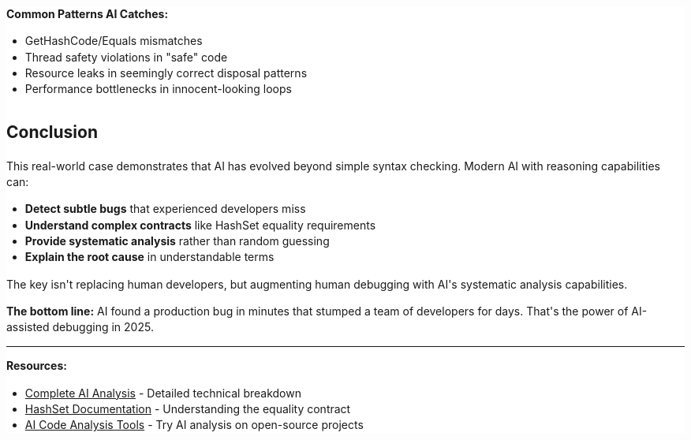 **Common Patterns AI Catches:**

- GetHashCode/Equals mismatches
- Thread safety violations in "safe" code
- Resource leaks in seemingly correct disposal patterns
- Performance bottlenecks in innocent-looking loops

## Conclusion

This real-world case demonstrates that AI has evolved beyond simple syntax checking. Modern AI with reasoning capabilities can:

- **Detect subtle bugs** that experienced developers miss
- **Understand complex contracts** like HashSet equality requirements
- **Provide systematic analysis** rather than random guessing
- **Explain the root cause** in understandable terms

The key isn't replacing human developers, but augmenting human debugging with AI's systematic analysis capabilities.

**The bottom line:** AI found a production bug in minutes that stumped a team of developers for days. That's the power of AI-assisted debugging in 2025.

---

**Resources:**

- [Complete AI Analysis](https://gist.github.com/rodion-m/933e987f965a9ea190d402f2210afa97) - Detailed technical breakdown
- [HashSet Documentation](https://docs.microsoft.com/en-us/dotnet/api/system.collections.generic.hashset-1) - Understanding the equality contract
- [AI Code Analysis Tools](https://www.codealive.ai/#public-chats) - Try AI analysis on open-source projects

